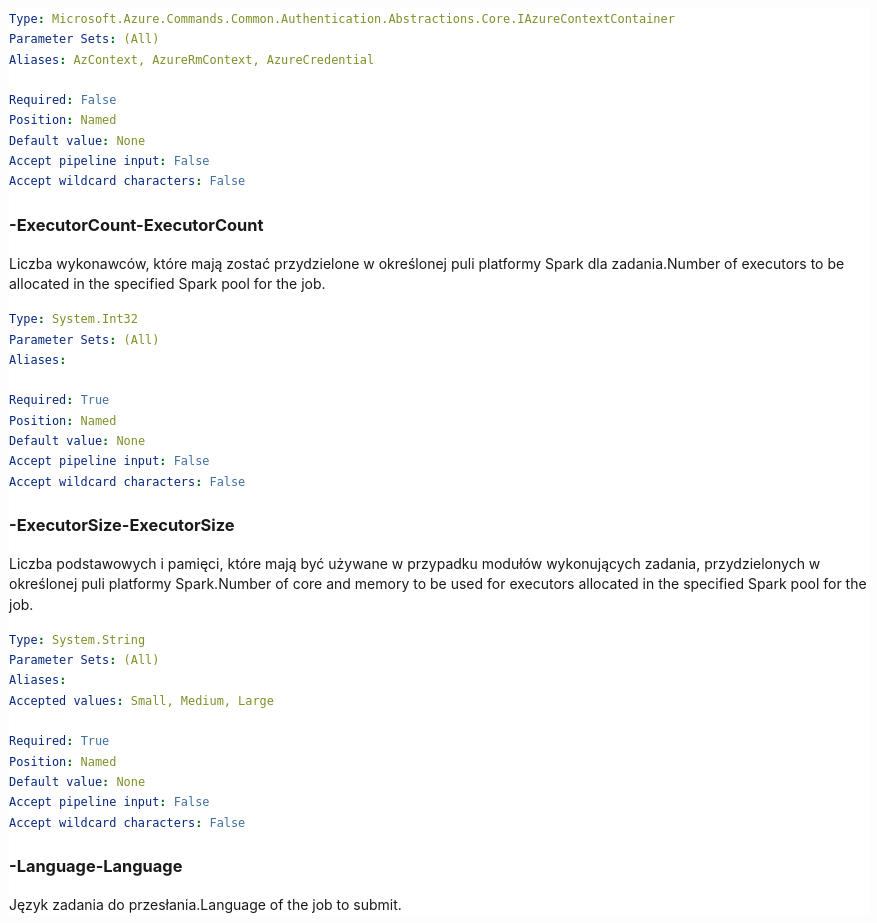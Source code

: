 ```yaml
Type: Microsoft.Azure.Commands.Common.Authentication.Abstractions.Core.IAzureContextContainer
Parameter Sets: (All)
Aliases: AzContext, AzureRmContext, AzureCredential

Required: False
Position: Named
Default value: None
Accept pipeline input: False
Accept wildcard characters: False
```

### <span data-ttu-id="e4adc-124">-ExecutorCount</span><span class="sxs-lookup"><span data-stu-id="e4adc-124">-ExecutorCount</span></span>
<span data-ttu-id="e4adc-125">Liczba wykonawców, które mają zostać przydzielone w określonej puli platformy Spark dla zadania.</span><span class="sxs-lookup"><span data-stu-id="e4adc-125">Number of executors to be allocated in the specified Spark pool for the job.</span></span>

```yaml
Type: System.Int32
Parameter Sets: (All)
Aliases:

Required: True
Position: Named
Default value: None
Accept pipeline input: False
Accept wildcard characters: False
```

### <span data-ttu-id="e4adc-126">-ExecutorSize</span><span class="sxs-lookup"><span data-stu-id="e4adc-126">-ExecutorSize</span></span>
<span data-ttu-id="e4adc-127">Liczba podstawowych i pamięci, które mają być używane w przypadku modułów wykonujących zadania, przydzielonych w określonej puli platformy Spark.</span><span class="sxs-lookup"><span data-stu-id="e4adc-127">Number of core and memory to be used for executors allocated in the specified Spark pool for the job.</span></span>

```yaml
Type: System.String
Parameter Sets: (All)
Aliases:
Accepted values: Small, Medium, Large

Required: True
Position: Named
Default value: None
Accept pipeline input: False
Accept wildcard characters: False
```

### <span data-ttu-id="e4adc-128">-Language</span><span class="sxs-lookup"><span data-stu-id="e4adc-128">-Language</span></span>
<span data-ttu-id="e4adc-129">Język zadania do przesłania.</span><span class="sxs-lookup"><span data-stu-id="e4adc-129">Language of the job to submit.</span></span>
